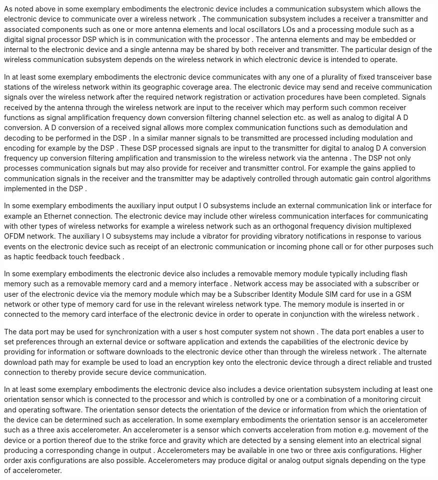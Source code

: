 As noted above in some exemplary embodiments the electronic device includes a communication subsystem which allows the electronic device to communicate over a wireless network . The communication subsystem includes a receiver a transmitter and associated components such as one or more antenna elements and local oscillators LOs and a processing module such as a digital signal processor DSP which is in communication with the processor . The antenna elements and may be embedded or internal to the electronic device and a single antenna may be shared by both receiver and transmitter. The particular design of the wireless communication subsystem depends on the wireless network in which electronic device is intended to operate.

In at least some exemplary embodiments the electronic device communicates with any one of a plurality of fixed transceiver base stations of the wireless network within its geographic coverage area. The electronic device may send and receive communication signals over the wireless network after the required network registration or activation procedures have been completed. Signals received by the antenna through the wireless network are input to the receiver which may perform such common receiver functions as signal amplification frequency down conversion filtering channel selection etc. as well as analog to digital A D conversion. A D conversion of a received signal allows more complex communication functions such as demodulation and decoding to be performed in the DSP . In a similar manner signals to be transmitted are processed including modulation and encoding for example by the DSP . These DSP processed signals are input to the transmitter for digital to analog D A conversion frequency up conversion filtering amplification and transmission to the wireless network via the antenna . The DSP not only processes communication signals but may also provide for receiver and transmitter control. For example the gains applied to communication signals in the receiver and the transmitter may be adaptively controlled through automatic gain control algorithms implemented in the DSP .

In some exemplary embodiments the auxiliary input output I O subsystems include an external communication link or interface for example an Ethernet connection. The electronic device may include other wireless communication interfaces for communicating with other types of wireless networks for example a wireless network such as an orthogonal frequency division multiplexed OFDM network. The auxiliary I O subsystems may include a vibrator for providing vibratory notifications in response to various events on the electronic device such as receipt of an electronic communication or incoming phone call or for other purposes such as haptic feedback touch feedback .

In some exemplary embodiments the electronic device also includes a removable memory module typically including flash memory such as a removable memory card and a memory interface . Network access may be associated with a subscriber or user of the electronic device via the memory module which may be a Subscriber Identity Module SIM card for use in a GSM network or other type of memory card for use in the relevant wireless network type. The memory module is inserted in or connected to the memory card interface of the electronic device in order to operate in conjunction with the wireless network .

The data port may be used for synchronization with a user s host computer system not shown . The data port enables a user to set preferences through an external device or software application and extends the capabilities of the electronic device by providing for information or software downloads to the electronic device other than through the wireless network . The alternate download path may for example be used to load an encryption key onto the electronic device through a direct reliable and trusted connection to thereby provide secure device communication.

In at least some exemplary embodiments the electronic device also includes a device orientation subsystem including at least one orientation sensor which is connected to the processor and which is controlled by one or a combination of a monitoring circuit and operating software. The orientation sensor detects the orientation of the device or information from which the orientation of the device can be determined such as acceleration. In some exemplary embodiments the orientation sensor is an accelerometer such as a three axis accelerometer. An accelerometer is a sensor which converts acceleration from motion e.g. movement of the device or a portion thereof due to the strike force and gravity which are detected by a sensing element into an electrical signal producing a corresponding change in output . Accelerometers may be available in one two or three axis configurations. Higher order axis configurations are also possible. Accelerometers may produce digital or analog output signals depending on the type of accelerometer.
